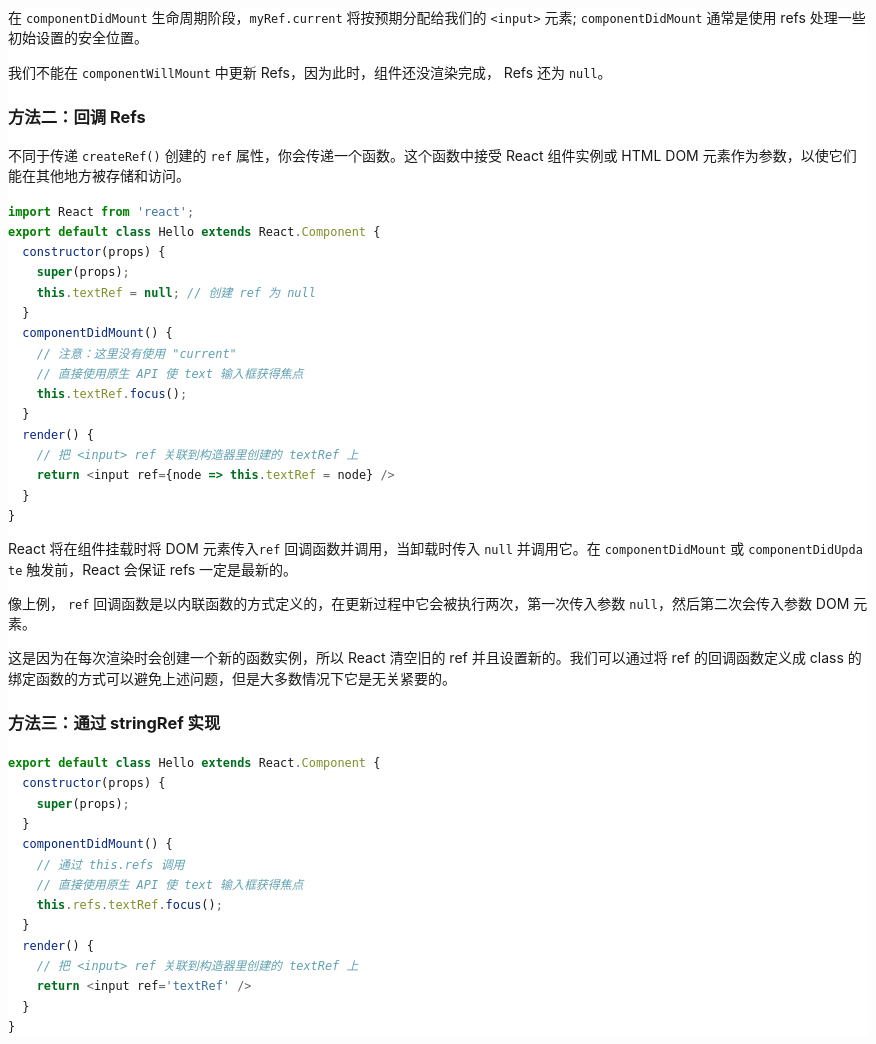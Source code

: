 在 `componentDidMount` 生命周期阶段，`myRef.current` 将按预期分配给我们的 `<input>` 元素;  `componentDidMount` 通常是使用 refs 处理一些初始设置的安全位置。 

我们不能在 `componentWillMount` 中更新 Refs，因为此时，组件还没渲染完成， Refs 还为 `null`。

### 方法二：回调 Refs

不同于传递 `createRef()` 创建的 `ref` 属性，你会传递一个函数。这个函数中接受 React 组件实例或 HTML DOM 元素作为参数，以使它们能在其他地方被存储和访问。

```js
import React from 'react';
export default class Hello extends React.Component {
  constructor(props) {
    super(props);
    this.textRef = null; // 创建 ref 为 null
  }
  componentDidMount() {
    // 注意：这里没有使用 "current" 
    // 直接使用原生 API 使 text 输入框获得焦点
    this.textRef.focus(); 
  }
  render() {
    // 把 <input> ref 关联到构造器里创建的 textRef 上
    return <input ref={node => this.textRef = node} />
  }
}
```

React 将在组件挂载时将 DOM 元素传入`ref` 回调函数并调用，当卸载时传入 `null` 并调用它。在 `componentDidMount` 或 `componentDidUpdate` 触发前，React 会保证 refs 一定是最新的。

像上例， `ref` 回调函数是以内联函数的方式定义的，在更新过程中它会被执行两次，第一次传入参数 `null`，然后第二次会传入参数 DOM 元素。

这是因为在每次渲染时会创建一个新的函数实例，所以 React 清空旧的 ref 并且设置新的。我们可以通过将 ref 的回调函数定义成 class 的绑定函数的方式可以避免上述问题，但是大多数情况下它是无关紧要的。

### 方法三：通过 stringRef 实现

```js
export default class Hello extends React.Component {
  constructor(props) {
    super(props);
  }
  componentDidMount() {
    // 通过 this.refs 调用
    // 直接使用原生 API 使 text 输入框获得焦点
    this.refs.textRef.focus(); 
  }
  render() {
    // 把 <input> ref 关联到构造器里创建的 textRef 上
    return <input ref='textRef' />
  }
}
```
